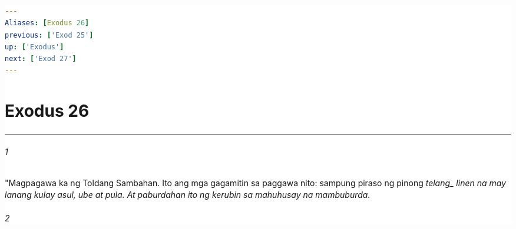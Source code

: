 ```yaml
---
Aliases: [Exodus 26]
previous: ['Exod 25']
up: ['Exodus']
next: ['Exod 27']
---
```

# Exodus 26

***






















###### 1 










"Magpagawa ka ng Toldang Sambahan. Ito ang mga gagamitin sa paggawa nito: sampung piraso ng pinong <i class="trans-change">telang_ linen na may lanang kulay asul, ube at pula. At paburdahan ito ng kerubin sa mahuhusay na mambuburda. 





















###### 2 






